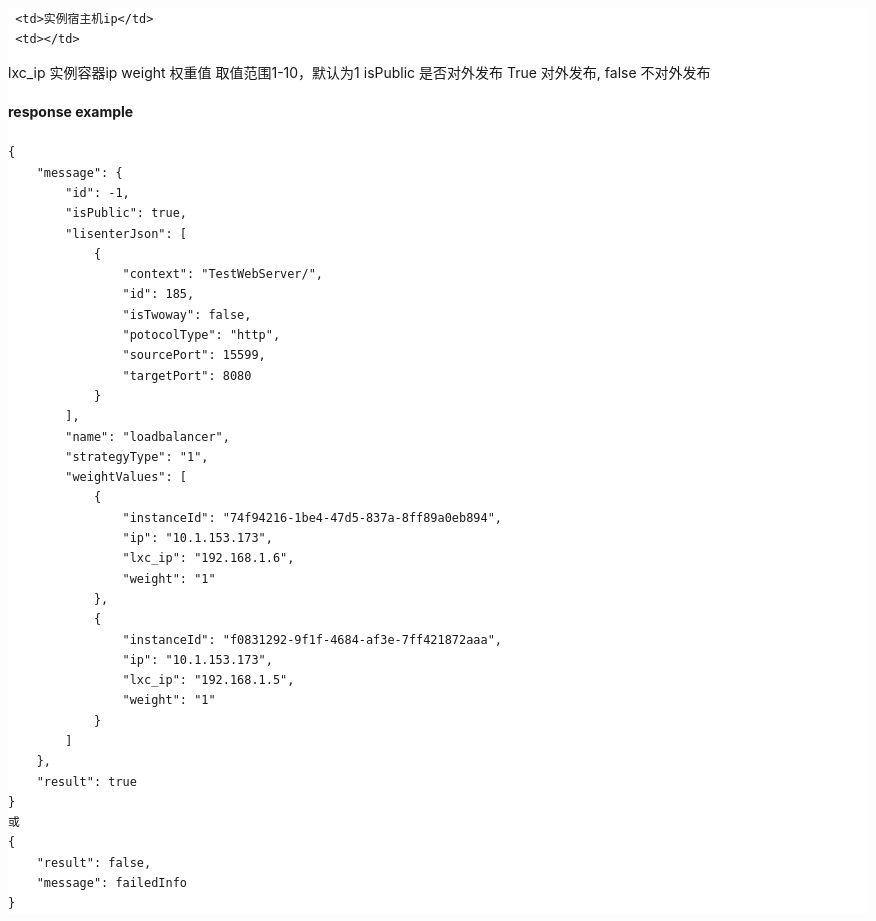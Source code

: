      <td>实例宿主机ip</td>
	 <td></td>
   </tr>
   <tr>
     <td>lxc_ip</td>
     <td>实例容器ip</td>
	 <td></td>
   </tr>
   <tr>
     <td>weight</td>
     <td>权重值</td>
	 <td>取值范围1-10，默认为1</td>
   </tr>
   <tr>
     <td>isPublic</td>
     <td>是否对外发布</td>
	 <td>True 对外发布, false 不对外发布</td>
   </tr>
</table>

#### **response example**
    
	{
		"message": {
			"id": -1,
			"isPublic": true,
			"lisenterJson": [
				{
					"context": "TestWebServer/",
					"id": 185,
					"isTwoway": false,
					"potocolType": "http",
					"sourcePort": 15599,
					"targetPort": 8080
				}
			],
			"name": "loadbalancer",
			"strategyType": "1",
			"weightValues": [
				{
					"instanceId": "74f94216-1be4-47d5-837a-8ff89a0eb894",
					"ip": "10.1.153.173",
					"lxc_ip": "192.168.1.6",
					"weight": "1"
				},
				{
					"instanceId": "f0831292-9f1f-4684-af3e-7ff421872aaa",
					"ip": "10.1.153.173",
					"lxc_ip": "192.168.1.5",
					"weight": "1"
				}
			]
		},
		"result": true
	}
	或
	{
		"result": false,
		"message": failedInfo
	}
